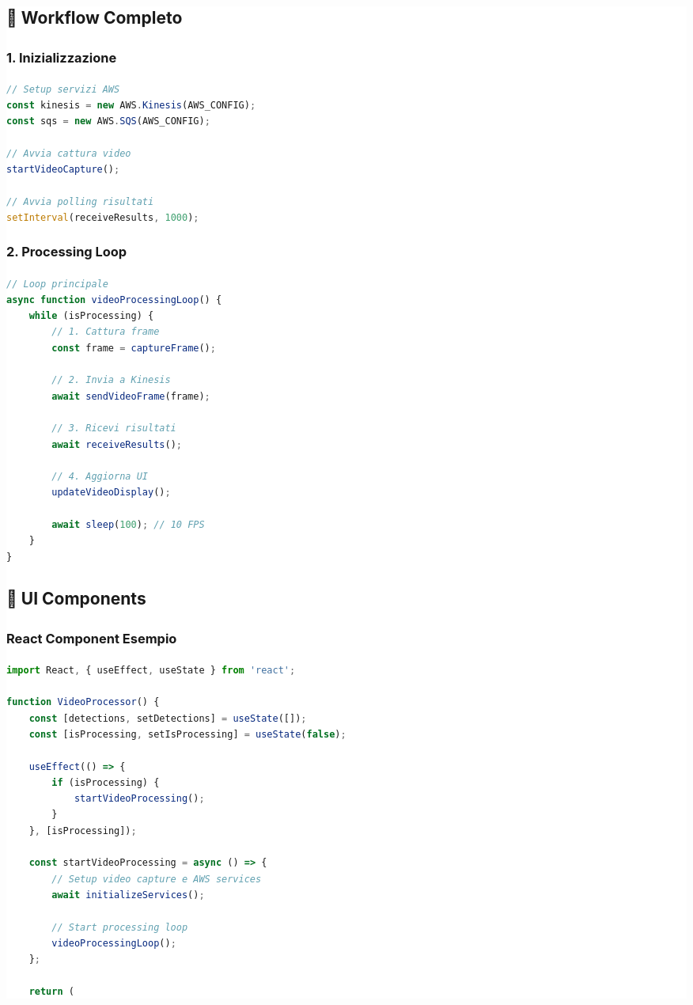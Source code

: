 ## 🔄 Workflow Completo

### 1. Inizializzazione
```javascript
// Setup servizi AWS
const kinesis = new AWS.Kinesis(AWS_CONFIG);
const sqs = new AWS.SQS(AWS_CONFIG);

// Avvia cattura video
startVideoCapture();

// Avvia polling risultati
setInterval(receiveResults, 1000);
```

### 2. Processing Loop
```javascript
// Loop principale
async function videoProcessingLoop() {
    while (isProcessing) {
        // 1. Cattura frame
        const frame = captureFrame();
        
        // 2. Invia a Kinesis
        await sendVideoFrame(frame);
        
        // 3. Ricevi risultati
        await receiveResults();
        
        // 4. Aggiorna UI
        updateVideoDisplay();
        
        await sleep(100); // 10 FPS
    }
}
```

## 🎨 UI Components

### React Component Esempio
```jsx
import React, { useEffect, useState } from 'react';

function VideoProcessor() {
    const [detections, setDetections] = useState([]);
    const [isProcessing, setIsProcessing] = useState(false);
    
    useEffect(() => {
        if (isProcessing) {
            startVideoProcessing();
        }
    }, [isProcessing]);
    
    const startVideoProcessing = async () => {
        // Setup video capture e AWS services
        await initializeServices();
        
        // Start processing loop
        videoProcessingLoop();
    };
    
    return (
```